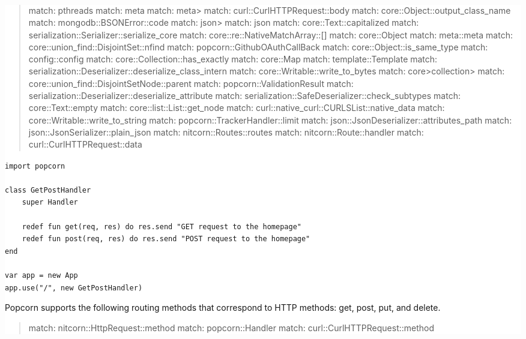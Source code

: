 > match: pthreads
> match: meta
> match: meta>
> match: curl::CurlHTTPRequest::body
> match: core::Object::output_class_name
> match: mongodb::BSONError::code
> match: json>
> match: json
> match: core::Text::capitalized
> match: serialization::Serializer::serialize_core
> match: core::re::NativeMatchArray::[]
> match: core::Object
> match: meta::meta
> match: core::union_find::DisjointSet::nfind
> match: popcorn::GithubOAuthCallBack
> match: core::Object::is_same_type
> match: config::config
> match: core::Collection::has_exactly
> match: core::Map
> match: template::Template
> match: serialization::Deserializer::deserialize_class_intern
> match: core::Writable::write_to_bytes
> match: core>collection>
> match: core::union_find::DisjointSetNode::parent
> match: popcorn::ValidationResult
> match: serialization::Deserializer::deserialize_attribute
> match: serialization::SafeDeserializer::check_subtypes
> match: core::Text::empty
> match: core::list::List::get_node
> match: curl::native_curl::CURLSList::native_data
> match: core::Writable::write_to_string
> match: popcorn::TrackerHandler::limit
> match: json::JsonDeserializer::attributes_path
> match: json::JsonSerializer::plain_json
> match: nitcorn::Routes::routes
> match: nitcorn::Route::handler
> match: curl::CurlHTTPRequest::data

~~~
import popcorn

class GetPostHandler
	super Handler

	redef fun get(req, res) do res.send "GET request to the homepage"
	redef fun post(req, res) do res.send "POST request to the homepage"
end

var app = new App
app.use("/", new GetPostHandler)
~~~

Popcorn supports the following routing methods that correspond to HTTP methods:
get, post, put, and delete.

> match: nitcorn::HttpRequest::method
> match: popcorn::Handler
> match: curl::CurlHTTPRequest::method
